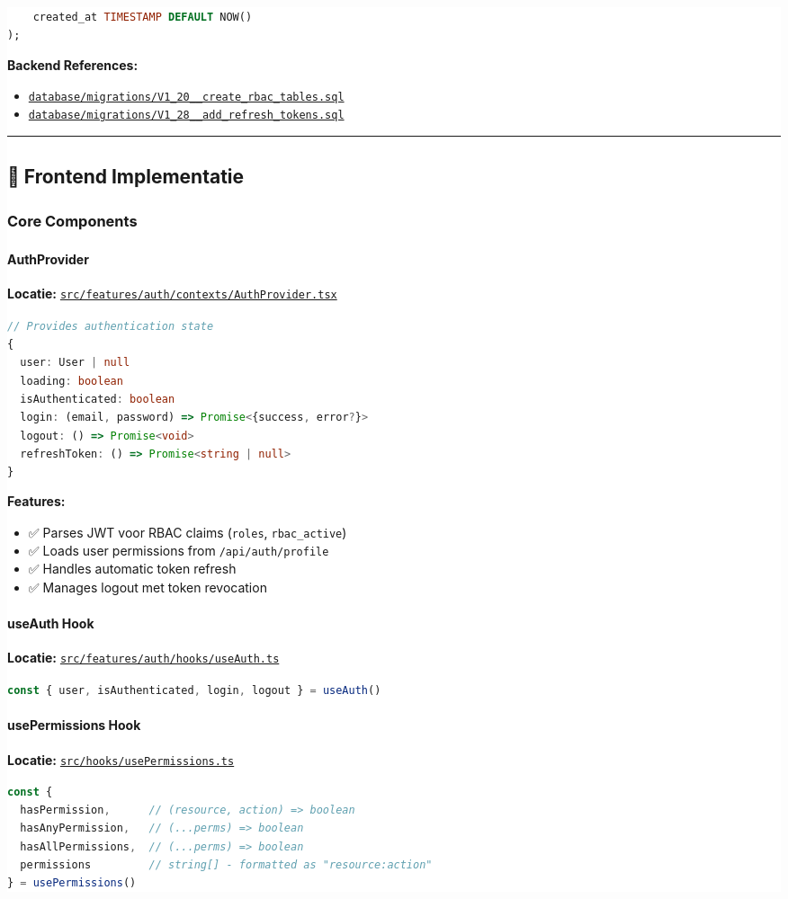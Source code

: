 ```sql
    created_at TIMESTAMP DEFAULT NOW()
);
```

**Backend References:**
- [`database/migrations/V1_20__create_rbac_tables.sql`](../../database/migrations/V1_20__create_rbac_tables.sql)
- [`database/migrations/V1_28__add_refresh_tokens.sql`](../../database/migrations/V1_28__add_refresh_tokens.sql)

---

## 🎨 Frontend Implementatie

### Core Components

#### AuthProvider
**Locatie:** [`src/features/auth/contexts/AuthProvider.tsx`](../../src/features/auth/contexts/AuthProvider.tsx)

```typescript
// Provides authentication state
{
  user: User | null
  loading: boolean
  isAuthenticated: boolean
  login: (email, password) => Promise<{success, error?}>
  logout: () => Promise<void>
  refreshToken: () => Promise<string | null>
}
```

**Features:**
- ✅ Parses JWT voor RBAC claims (`roles`, `rbac_active`)
- ✅ Loads user permissions from `/api/auth/profile`
- ✅ Handles automatic token refresh
- ✅ Manages logout met token revocation

#### useAuth Hook
**Locatie:** [`src/features/auth/hooks/useAuth.ts`](../../src/features/auth/hooks/useAuth.ts)

```typescript
const { user, isAuthenticated, login, logout } = useAuth()
```

#### usePermissions Hook
**Locatie:** [`src/hooks/usePermissions.ts`](../../src/hooks/usePermissions.ts)

```typescript
const { 
  hasPermission,      // (resource, action) => boolean
  hasAnyPermission,   // (...perms) => boolean
  hasAllPermissions,  // (...perms) => boolean
  permissions         // string[] - formatted as "resource:action"
} = usePermissions()
```
